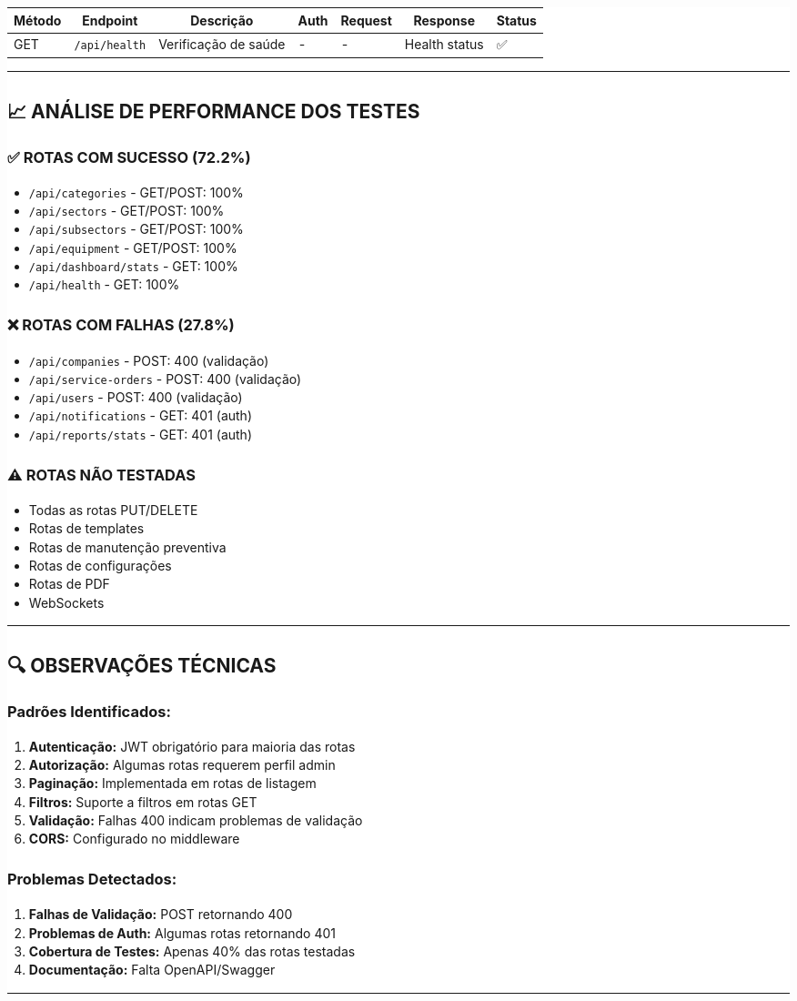 | Método | Endpoint | Descrição | Auth | Request | Response | Status |
|--------|----------|-----------|------|---------|----------|--------|
| GET | `/api/health` | Verificação de saúde | - | - | Health status | ✅ |

---

## 📈 ANÁLISE DE PERFORMANCE DOS TESTES

### ✅ ROTAS COM SUCESSO (72.2%)
- `/api/categories` - GET/POST: 100%
- `/api/sectors` - GET/POST: 100%  
- `/api/subsectors` - GET/POST: 100%
- `/api/equipment` - GET/POST: 100%
- `/api/dashboard/stats` - GET: 100%
- `/api/health` - GET: 100%

### ❌ ROTAS COM FALHAS (27.8%)
- `/api/companies` - POST: 400 (validação)
- `/api/service-orders` - POST: 400 (validação)
- `/api/users` - POST: 400 (validação)
- `/api/notifications` - GET: 401 (auth)
- `/api/reports/stats` - GET: 401 (auth)

### ⚠️ ROTAS NÃO TESTADAS
- Todas as rotas PUT/DELETE
- Rotas de templates
- Rotas de manutenção preventiva
- Rotas de configurações
- Rotas de PDF
- WebSockets

---

## 🔍 OBSERVAÇÕES TÉCNICAS

### Padrões Identificados:
1. **Autenticação:** JWT obrigatório para maioria das rotas
2. **Autorização:** Algumas rotas requerem perfil admin
3. **Paginação:** Implementada em rotas de listagem
4. **Filtros:** Suporte a filtros em rotas GET
5. **Validação:** Falhas 400 indicam problemas de validação
6. **CORS:** Configurado no middleware

### Problemas Detectados:
1. **Falhas de Validação:** POST retornando 400
2. **Problemas de Auth:** Algumas rotas retornando 401
3. **Cobertura de Testes:** Apenas 40% das rotas testadas
4. **Documentação:** Falta OpenAPI/Swagger

---